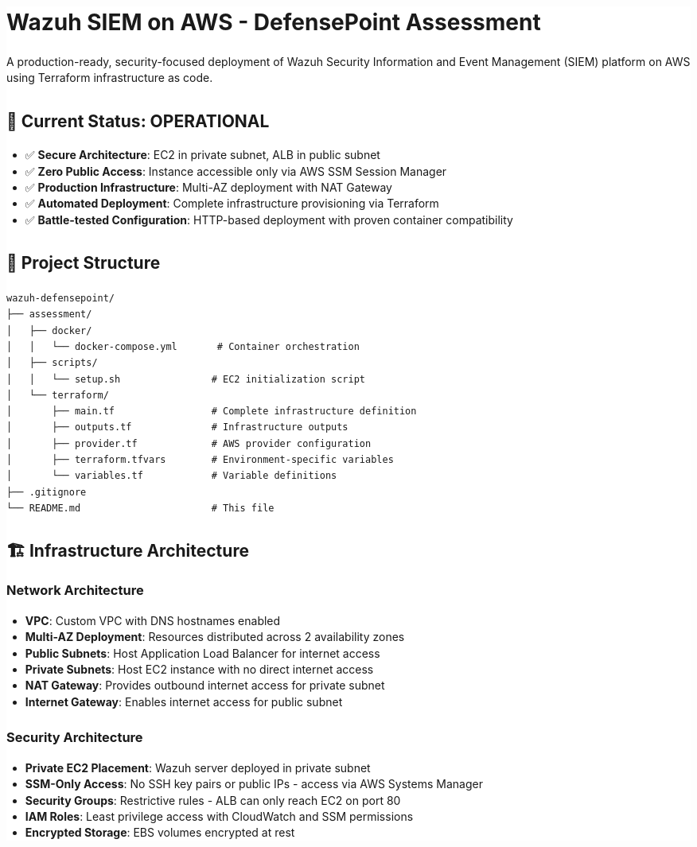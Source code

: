 # Wazuh SIEM on AWS - DefensePoint Assessment

A production-ready, security-focused deployment of Wazuh Security Information and Event Management (SIEM) platform on AWS using Terraform infrastructure as code.

## 🎯 **Current Status: OPERATIONAL**

- ✅ **Secure Architecture**: EC2 in private subnet, ALB in public subnet
- ✅ **Zero Public Access**: Instance accessible only via AWS SSM Session Manager
- ✅ **Production Infrastructure**: Multi-AZ deployment with NAT Gateway
- ✅ **Automated Deployment**: Complete infrastructure provisioning via Terraform
- ✅ **Battle-tested Configuration**: HTTP-based deployment with proven container compatibility

## 📁 **Project Structure**

```
wazuh-defensepoint/
├── assessment/
│   ├── docker/
│   │   └── docker-compose.yml       # Container orchestration
│   ├── scripts/
│   │   └── setup.sh                # EC2 initialization script
│   └── terraform/
│       ├── main.tf                 # Complete infrastructure definition
│       ├── outputs.tf              # Infrastructure outputs
│       ├── provider.tf             # AWS provider configuration
│       ├── terraform.tfvars        # Environment-specific variables
│       └── variables.tf            # Variable definitions
├── .gitignore
└── README.md                       # This file
```

## 🏗️ **Infrastructure Architecture**

### **Network Architecture**
- **VPC**: Custom VPC with DNS hostnames enabled
- **Multi-AZ Deployment**: Resources distributed across 2 availability zones
- **Public Subnets**: Host Application Load Balancer for internet access
- **Private Subnets**: Host EC2 instance with no direct internet access
- **NAT Gateway**: Provides outbound internet access for private subnet
- **Internet Gateway**: Enables internet access for public subnet

### **Security Architecture**
- **Private EC2 Placement**: Wazuh server deployed in private subnet
- **SSM-Only Access**: No SSH key pairs or public IPs - access via AWS Systems Manager
- **Security Groups**: Restrictive rules - ALB can only reach EC2 on port 80
- **IAM Roles**: Least privilege access with CloudWatch and SSM permissions
- **Encrypted Storage**: EBS volumes encrypted at rest
